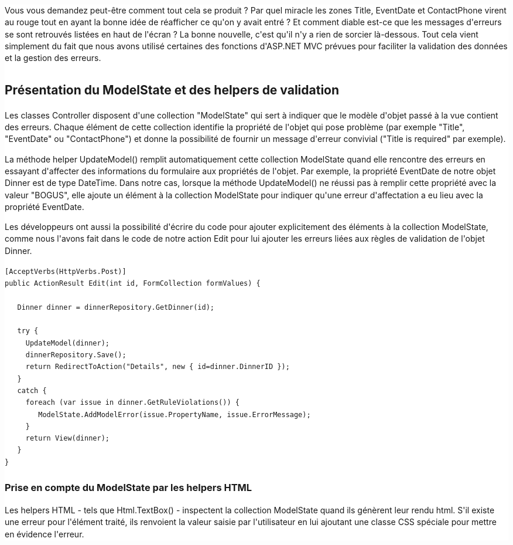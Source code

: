 Vous vous demandez peut-être comment tout cela se produit ? Par quel miracle
les zones Title, EventDate et ContactPhone virent au rouge tout en ayant la
bonne idée de réafficher ce qu'on y avait entré ? Et comment diable est-ce que
les messages d'erreurs se sont retrouvés listées en haut de l'écran ? La bonne
nouvelle, c'est qu'il n'y a rien de sorcier là-dessous. Tout cela vient
simplement du fait que nous avons utilisé certaines des fonctions d'ASP.NET MVC
prévues pour faciliter la validation des données et la gestion des erreurs.

## Présentation du ModelState et des helpers de validation

Les classes Controller disposent d'une collection "ModelState" qui sert à
indiquer que le modèle d'objet passé à la vue contient des erreurs. Chaque
élément de cette collection identifie la propriété de l'objet qui pose problème
(par exemple "Title", "EventDate" ou "ContactPhone") et donne la possibilité de
fournir un message d'erreur convivial ("Title is required" par exemple).

La méthode helper UpdateModel() remplit automatiquement cette collection
ModelState quand elle rencontre des erreurs en essayant d'affecter des
informations du formulaire aux propriétés de l'objet. Par exemple, la propriété
EventDate de notre objet Dinner est de type DateTime. Dans notre cas, lorsque
la méthode UpdateModel() ne réussi pas à remplir cette propriété avec la valeur
"BOGUS", elle ajoute un élément à la collection ModelState pour indiquer qu'une
erreur d'affectation a eu lieu avec la propriété EventDate.

Les développeurs ont aussi la possibilité d'écrire du code pour ajouter
explicitement des éléments à la collection ModelState, comme nous l'avons fait
dans le code de notre action Edit pour lui ajouter les erreurs liées aux règles
de validation de l'objet Dinner.

```
[AcceptVerbs(HttpVerbs.Post)]
public ActionResult Edit(int id, FormCollection formValues) {

   Dinner dinner = dinnerRepository.GetDinner(id);

   try {
     UpdateModel(dinner);
     dinnerRepository.Save();
     return RedirectToAction("Details", new { id=dinner.DinnerID });
   }
   catch {
     foreach (var issue in dinner.GetRuleViolations()) {
        ModelState.AddModelError(issue.PropertyName, issue.ErrorMessage);
     }
     return View(dinner);
   }
}
```

### Prise en compte du ModelState par les helpers HTML

Les helpers HTML - tels que Html.TextBox() - inspectent la collection
ModelState quand ils génèrent leur rendu html. S'il existe une erreur pour
l'élément traité, ils renvoient la valeur saisie par l'utilisateur en lui
ajoutant une classe CSS spéciale pour mettre en évidence l'erreur.
